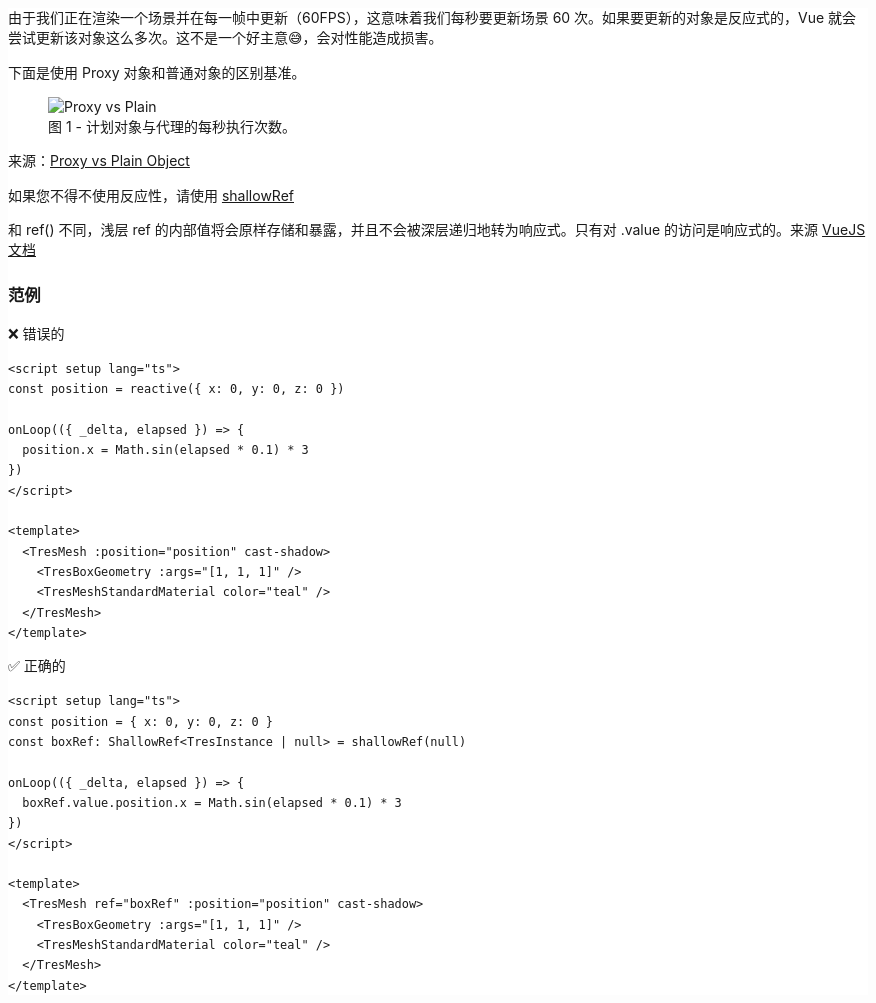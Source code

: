 由于我们正在渲染一个场景并在每一帧中更新（60FPS），这意味着我们每秒要更新场景 60 次。如果要更新的对象是反应式的，Vue 就会尝试更新该对象这么多次。这不是一个好主意😅，会对性能造成损害。

下面是使用 Proxy 对象和普通对象的区别基准。

<figure>
  <img src="/proxy-benchmark.png" alt="Proxy vs Plain" style="width:100%">
  <figcaption>图 1 - 计划对象与代理的每秒执行次数。 </figcaption>
</figure>

来源：[Proxy vs Plain Object](https://www.measurethat.net/Benchmarks/Show/12503/0/object-vs-proxy-vs-proxy-setter)

如果您不得不使用反应性，请使用 [shallowRef](https://cn.vuejs.org/api/reactivity-advanced.html#shallowref)

和 ref() 不同，浅层 ref 的内部值将会原样存储和暴露，并且不会被深层递归地转为响应式。只有对 .value 的访问是响应式的。来源 [VueJS 文档](https://cn.vuejs.org/api/reactivity-advanced.html#shallowref)

### 范例

❌ 错误的

```vue
<script setup lang="ts">
const position = reactive({ x: 0, y: 0, z: 0 })

onLoop(({ _delta, elapsed }) => {
  position.x = Math.sin(elapsed * 0.1) * 3
})
</script>

<template>
  <TresMesh :position="position" cast-shadow>
    <TresBoxGeometry :args="[1, 1, 1]" />
    <TresMeshStandardMaterial color="teal" />
  </TresMesh>
</template>
```

✅ 正确的

```vue
<script setup lang="ts">
const position = { x: 0, y: 0, z: 0 }
const boxRef: ShallowRef<TresInstance | null> = shallowRef(null)

onLoop(({ _delta, elapsed }) => {
  boxRef.value.position.x = Math.sin(elapsed * 0.1) * 3
})
</script>

<template>
  <TresMesh ref="boxRef" :position="position" cast-shadow>
    <TresBoxGeometry :args="[1, 1, 1]" />
    <TresMeshStandardMaterial color="teal" />
  </TresMesh>
</template>
```
